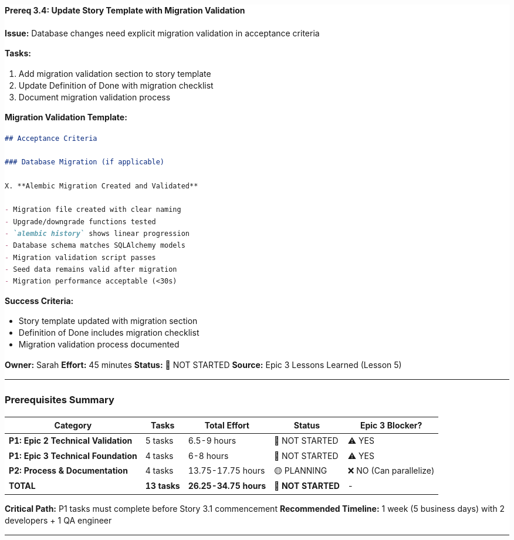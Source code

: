 #### Prereq 3.4: Update Story Template with Migration Validation

**Issue:** Database changes need explicit migration validation in acceptance criteria

**Tasks:**

1. Add migration validation section to story template
2. Update Definition of Done with migration checklist
3. Document migration validation process

**Migration Validation Template:**

```markdown
## Acceptance Criteria

### Database Migration (if applicable)

X. **Alembic Migration Created and Validated**

- Migration file created with clear naming
- Upgrade/downgrade functions tested
- `alembic history` shows linear progression
- Database schema matches SQLAlchemy models
- Migration validation script passes
- Seed data remains valid after migration
- Migration performance acceptable (<30s)
```

**Success Criteria:**

- Story template updated with migration section
- Definition of Done includes migration checklist
- Migration validation process documented

**Owner:** Sarah
**Effort:** 45 minutes
**Status:** 🔴 NOT STARTED
**Source:** Epic 3 Lessons Learned (Lesson 5)

---

### Prerequisites Summary

| Category                            | Tasks        | Total Effort          | Status             | Epic 3 Blocker?         |
| ----------------------------------- | ------------ | --------------------- | ------------------ | ----------------------- |
| **P1: Epic 2 Technical Validation** | 5 tasks      | 6.5-9 hours           | 🔴 NOT STARTED     | ⚠️ YES                  |
| **P1: Epic 3 Technical Foundation** | 4 tasks      | 6-8 hours             | 🔴 NOT STARTED     | ⚠️ YES                  |
| **P2: Process & Documentation**     | 4 tasks      | 13.75-17.75 hours     | 🟡 PLANNING        | ❌ NO (Can parallelize) |
| **TOTAL**                           | **13 tasks** | **26.25-34.75 hours** | **🔴 NOT STARTED** | -                       |

**Critical Path:** P1 tasks must complete before Story 3.1 commencement
**Recommended Timeline:** 1 week (5 business days) with 2 developers + 1 QA engineer

---